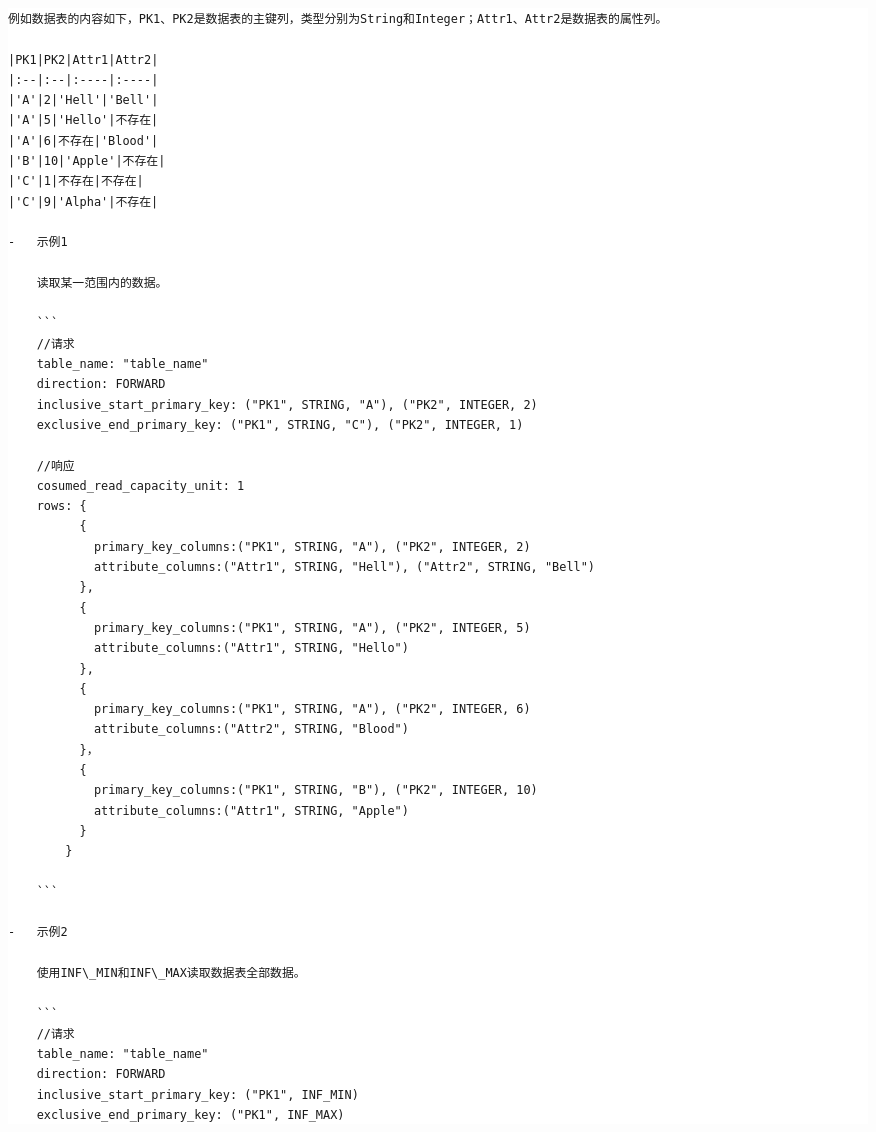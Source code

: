     例如数据表的内容如下，PK1、PK2是数据表的主键列，类型分别为String和Integer；Attr1、Attr2是数据表的属性列。

    |PK1|PK2|Attr1|Attr2|
    |:--|:--|:----|:----|
    |'A'|2|'Hell'|'Bell'|
    |'A'|5|'Hello'|不存在|
    |'A'|6|不存在|'Blood'|
    |'B'|10|'Apple'|不存在|
    |'C'|1|不存在|不存在|
    |'C'|9|'Alpha'|不存在|

    -   示例1

        读取某一范围内的数据。

        ```
        //请求
        table_name: "table_name"
        direction: FORWARD
        inclusive_start_primary_key: ("PK1", STRING, "A"), ("PK2", INTEGER, 2)
        exclusive_end_primary_key: ("PK1", STRING, "C"), ("PK2", INTEGER, 1)
        
        //响应
        cosumed_read_capacity_unit: 1
        rows: {
              {
                primary_key_columns:("PK1", STRING, "A"), ("PK2", INTEGER, 2)
                attribute_columns:("Attr1", STRING, "Hell"), ("Attr2", STRING, "Bell")
              },
              {
                primary_key_columns:("PK1", STRING, "A"), ("PK2", INTEGER, 5)
                attribute_columns:("Attr1", STRING, "Hello")
              },
              {
                primary_key_columns:("PK1", STRING, "A"), ("PK2", INTEGER, 6)
                attribute_columns:("Attr2", STRING, "Blood")
              }，
              {
                primary_key_columns:("PK1", STRING, "B"), ("PK2", INTEGER, 10)
                attribute_columns:("Attr1", STRING, "Apple")
              }
            }
                                    
        ```

    -   示例2

        使用INF\_MIN和INF\_MAX读取数据表全部数据。

        ```
        //请求
        table_name: "table_name"
        direction: FORWARD
        inclusive_start_primary_key: ("PK1", INF_MIN)
        exclusive_end_primary_key: ("PK1", INF_MAX)
        